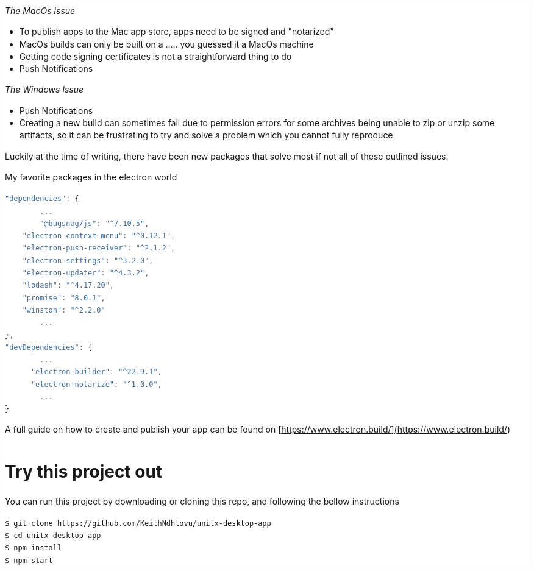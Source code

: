 
*The MacOs issue*

- To publish apps to the Mac app store, apps need to be signed and "notarized"
- MacOs builds can only be built on a ..... you guessed it a MacOs machine
- Getting code signing certificates is not a straightforward thing to do
- Push Notifications

*The Windows Issue*

- Push Notifications
- Creating a new build can sometimes fail due to permission errors for some archives being unable to zip or unzip some artifacts, so it can be frustrating to try and  solve a problem which you cannot fully reproduce

Luckily at the time of writing,  there have been new packages that solve most if not all of these outlined issues.

My favorite packages in the electron world

```jsx
"dependencies": {
		...
		"@bugsnag/js": "^7.10.5",
    "electron-context-menu": "^0.12.1",
    "electron-push-receiver": "^2.1.2",
    "electron-settings": "^3.2.0",
    "electron-updater": "^4.3.2",
    "lodash": "^4.17.20",
    "promise": "8.0.1",
    "winston": "^2.2.0"
		...
},
"devDependencies": {
		...
	  "electron-builder": "^22.9.1",
	  "electron-notarize": "^1.0.0",
		...
}
```

A  full guide on how to create and publish your app can be found on [https://www.electron.build/](https://www.electron.build/)

# Try this project out

You can run this project by downloading or cloning this repo, and following the bellow instructions

```shell
$ git clone https://github.com/KeithNdhlovu/unitx-desktop-app
$ cd unitx-desktop-app
$ npm install
$ npm start
```
